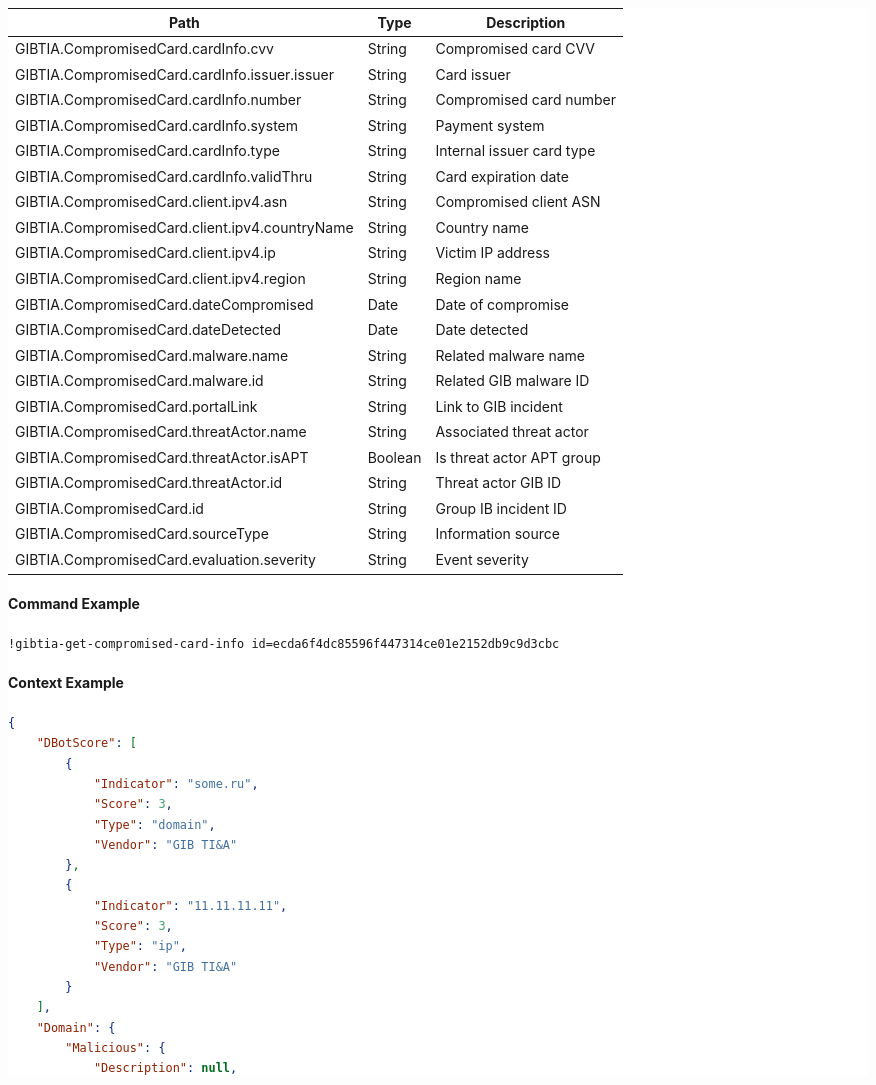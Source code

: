 | **Path** | **Type** | **Description** |
| --- | --- | --- |
| GIBTIA.CompromisedCard.cardInfo.cvv | String | Compromised card CVV | 
| GIBTIA.CompromisedCard.cardInfo.issuer.issuer | String | Card issuer | 
| GIBTIA.CompromisedCard.cardInfo.number | String | Compromised card number | 
| GIBTIA.CompromisedCard.cardInfo.system | String | Payment system | 
| GIBTIA.CompromisedCard.cardInfo.type | String | Internal issuer card type | 
| GIBTIA.CompromisedCard.cardInfo.validThru | String | Card expiration date | 
| GIBTIA.CompromisedCard.client.ipv4.asn | String | Compromised client ASN | 
| GIBTIA.CompromisedCard.client.ipv4.countryName | String | Country name | 
| GIBTIA.CompromisedCard.client.ipv4.ip | String | Victim IP address | 
| GIBTIA.CompromisedCard.client.ipv4.region | String | Region name | 
| GIBTIA.CompromisedCard.dateCompromised | Date | Date of compromise | 
| GIBTIA.CompromisedCard.dateDetected | Date | Date detected | 
| GIBTIA.CompromisedCard.malware.name | String | Related malware name | 
| GIBTIA.CompromisedCard.malware.id | String | Related GIB malware ID | 
| GIBTIA.CompromisedCard.portalLink | String | Link to GIB incident | 
| GIBTIA.CompromisedCard.threatActor.name | String | Associated  threat actor | 
| GIBTIA.CompromisedCard.threatActor.isAPT | Boolean | Is threat actor APT group | 
| GIBTIA.CompromisedCard.threatActor.id | String | Threat actor GIB ID | 
| GIBTIA.CompromisedCard.id | String | Group IB incident ID | 
| GIBTIA.CompromisedCard.sourceType | String | Information source | 
| GIBTIA.CompromisedCard.evaluation.severity | String | Event severity | 


#### Command Example

```!gibtia-get-compromised-card-info id=ecda6f4dc85596f447314ce01e2152db9c9d3cbc```

#### Context Example

```json
{
    "DBotScore": [
        {
            "Indicator": "some.ru",
            "Score": 3,
            "Type": "domain",
            "Vendor": "GIB TI&A"
        },
        {
            "Indicator": "11.11.11.11",
            "Score": 3,
            "Type": "ip",
            "Vendor": "GIB TI&A"
        }
    ],
    "Domain": {
        "Malicious": {
            "Description": null,
```